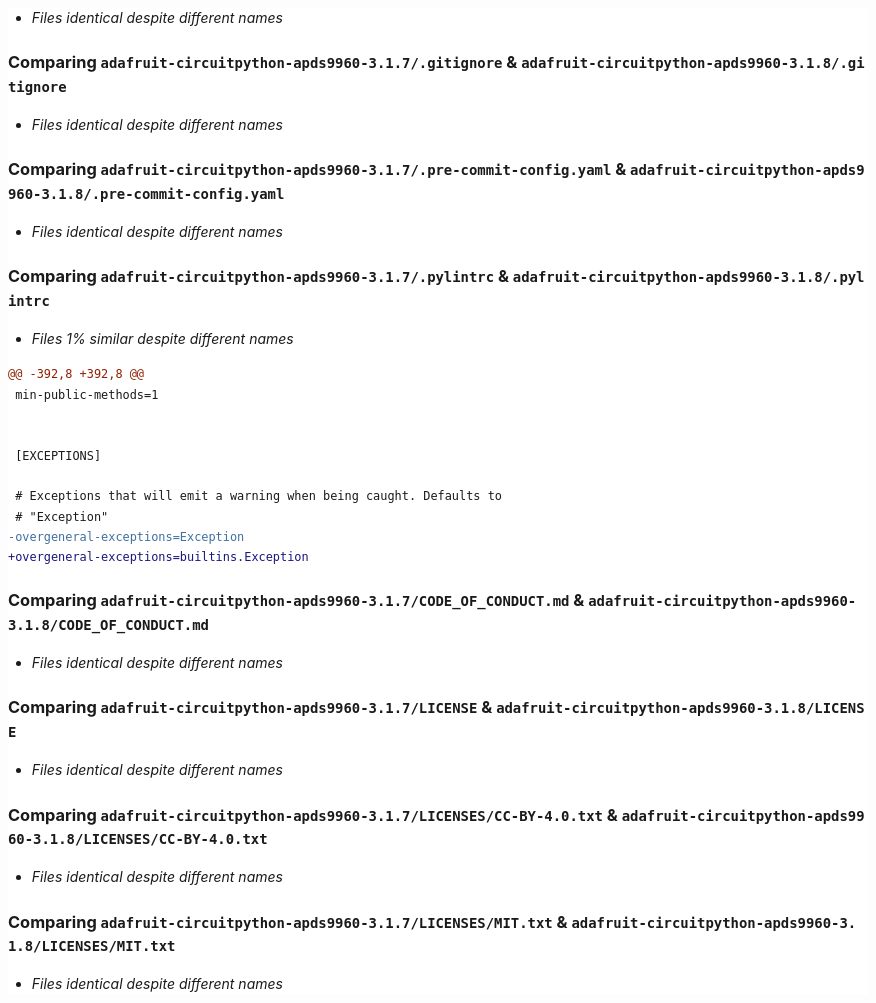  * *Files identical despite different names*

### Comparing `adafruit-circuitpython-apds9960-3.1.7/.gitignore` & `adafruit-circuitpython-apds9960-3.1.8/.gitignore`

 * *Files identical despite different names*

### Comparing `adafruit-circuitpython-apds9960-3.1.7/.pre-commit-config.yaml` & `adafruit-circuitpython-apds9960-3.1.8/.pre-commit-config.yaml`

 * *Files identical despite different names*

### Comparing `adafruit-circuitpython-apds9960-3.1.7/.pylintrc` & `adafruit-circuitpython-apds9960-3.1.8/.pylintrc`

 * *Files 1% similar despite different names*

```diff
@@ -392,8 +392,8 @@
 min-public-methods=1
 
 
 [EXCEPTIONS]
 
 # Exceptions that will emit a warning when being caught. Defaults to
 # "Exception"
-overgeneral-exceptions=Exception
+overgeneral-exceptions=builtins.Exception
```

### Comparing `adafruit-circuitpython-apds9960-3.1.7/CODE_OF_CONDUCT.md` & `adafruit-circuitpython-apds9960-3.1.8/CODE_OF_CONDUCT.md`

 * *Files identical despite different names*

### Comparing `adafruit-circuitpython-apds9960-3.1.7/LICENSE` & `adafruit-circuitpython-apds9960-3.1.8/LICENSE`

 * *Files identical despite different names*

### Comparing `adafruit-circuitpython-apds9960-3.1.7/LICENSES/CC-BY-4.0.txt` & `adafruit-circuitpython-apds9960-3.1.8/LICENSES/CC-BY-4.0.txt`

 * *Files identical despite different names*

### Comparing `adafruit-circuitpython-apds9960-3.1.7/LICENSES/MIT.txt` & `adafruit-circuitpython-apds9960-3.1.8/LICENSES/MIT.txt`

 * *Files identical despite different names*
